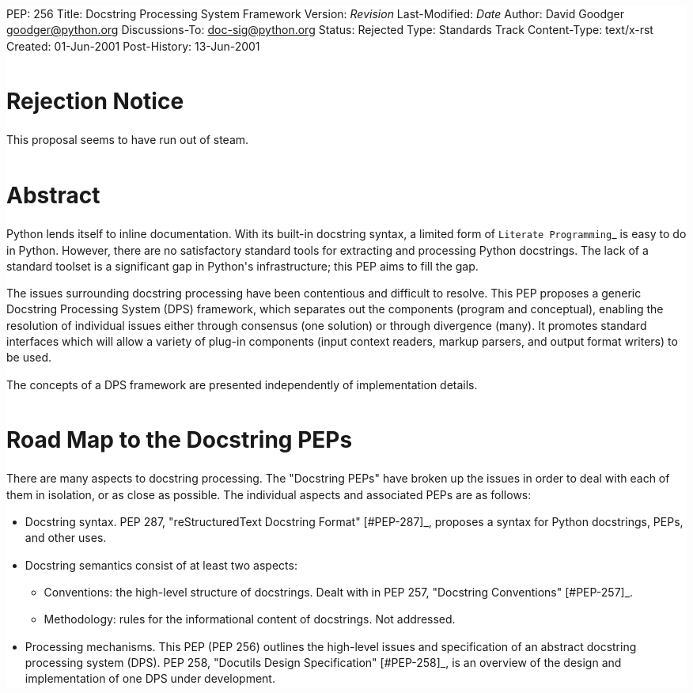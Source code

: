 PEP: 256 Title: Docstring Processing System Framework Version:
$Revision$ Last-Modified: $Date$ Author: David Goodger
<goodger@python.org> Discussions-To: <doc-sig@python.org> Status:
Rejected Type: Standards Track Content-Type: text/x-rst Created:
01-Jun-2001 Post-History: 13-Jun-2001

Rejection Notice
================

This proposal seems to have run out of steam.

Abstract
========

Python lends itself to inline documentation. With its built-in docstring
syntax, a limited form of `Literate Programming`\_ is easy to do in
Python. However, there are no satisfactory standard tools for extracting
and processing Python docstrings. The lack of a standard toolset is a
significant gap in Python's infrastructure; this PEP aims to fill the
gap.

The issues surrounding docstring processing have been contentious and
difficult to resolve. This PEP proposes a generic Docstring Processing
System (DPS) framework, which separates out the components (program and
conceptual), enabling the resolution of individual issues either through
consensus (one solution) or through divergence (many). It promotes
standard interfaces which will allow a variety of plug-in components
(input context readers, markup parsers, and output format writers) to be
used.

The concepts of a DPS framework are presented independently of
implementation details.

Road Map to the Docstring PEPs
==============================

There are many aspects to docstring processing. The "Docstring PEPs"
have broken up the issues in order to deal with each of them in
isolation, or as close as possible. The individual aspects and
associated PEPs are as follows:

-   Docstring syntax. PEP 287, "reStructuredText Docstring Format"
    \[\#PEP-287\]\_, proposes a syntax for Python docstrings, PEPs, and
    other uses.

-   Docstring semantics consist of at least two aspects:

    -   Conventions: the high-level structure of docstrings. Dealt with
        in PEP 257, "Docstring Conventions" \[\#PEP-257\]\_.

    -   Methodology: rules for the informational content of docstrings.
        Not addressed.

-   Processing mechanisms. This PEP (PEP 256) outlines the high-level
    issues and specification of an abstract docstring processing system
    (DPS). PEP 258, "Docutils Design Specification" \[\#PEP-258\]\_, is
    an overview of the design and implementation of one DPS under
    development.
